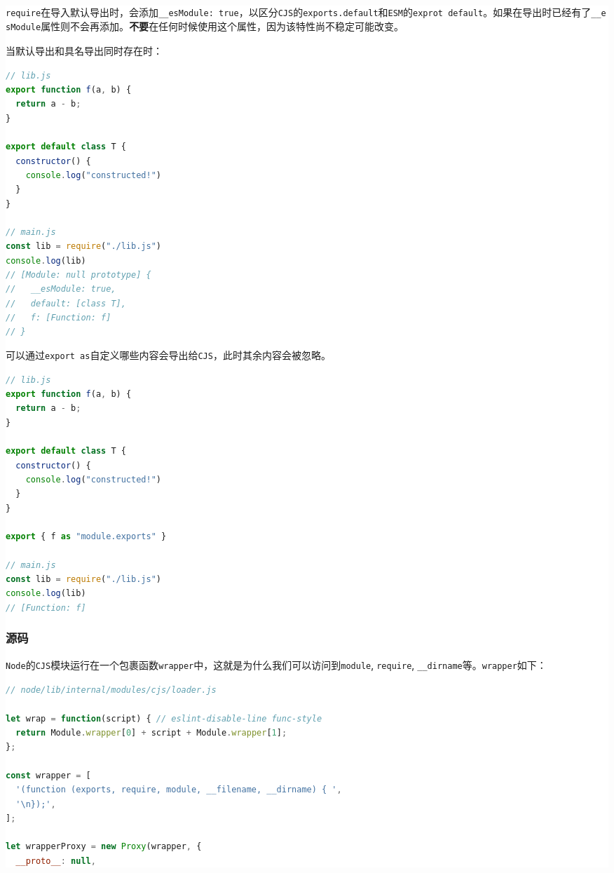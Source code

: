 `require`在导入默认导出时，会添加`__esModule: true`，以区分`CJS`的`exports.default`和`ESM`的`exprot default`。如果在导出时已经有了`__esModule`属性则不会再添加。**不要**在任何时候使用这个属性，因为该特性尚不稳定可能改变。

当默认导出和具名导出同时存在时：

```js
// lib.js
export function f(a, b) {
  return a - b;
}

export default class T {
  constructor() {
    console.log("constructed!")
  }
}

// main.js
const lib = require("./lib.js")
console.log(lib)
// [Module: null prototype] {
//   __esModule: true,
//   default: [class T],
//   f: [Function: f]
// }
```

可以通过`export as`自定义哪些内容会导出给`CJS`，此时其余内容会被忽略。

```js
// lib.js
export function f(a, b) {
  return a - b;
}

export default class T {
  constructor() {
    console.log("constructed!")
  }
}

export { f as "module.exports" }

// main.js
const lib = require("./lib.js")
console.log(lib)
// [Function: f]
```

### 源码

`Node`的`CJS`模块运行在一个包裹函数`wrapper`中，这就是为什么我们可以访问到`module`, `require`, `__dirname`等。`wrapper`如下：

```js
// node/lib/internal/modules/cjs/loader.js

let wrap = function(script) { // eslint-disable-line func-style
  return Module.wrapper[0] + script + Module.wrapper[1];
};

const wrapper = [
  '(function (exports, require, module, __filename, __dirname) { ',
  '\n});',
];

let wrapperProxy = new Proxy(wrapper, {
  __proto__: null,
```